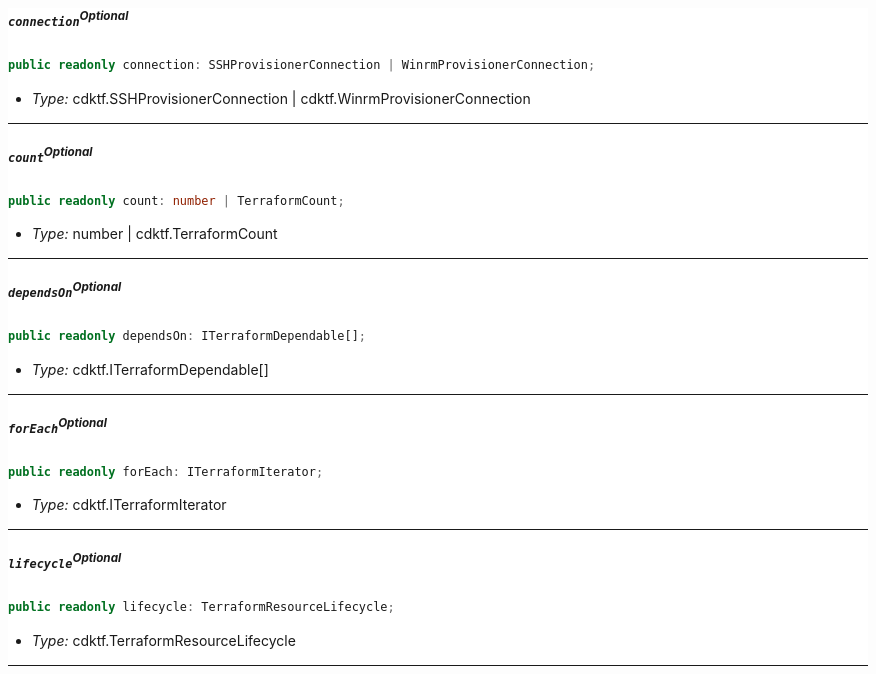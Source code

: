 
##### `connection`<sup>Optional</sup> <a name="connection" id="@cdktf/aws-cdk.inspectorResourceGroup.InspectorResourceGroupConfig.property.connection"></a>

```typescript
public readonly connection: SSHProvisionerConnection | WinrmProvisionerConnection;
```

- *Type:* cdktf.SSHProvisionerConnection | cdktf.WinrmProvisionerConnection

---

##### `count`<sup>Optional</sup> <a name="count" id="@cdktf/aws-cdk.inspectorResourceGroup.InspectorResourceGroupConfig.property.count"></a>

```typescript
public readonly count: number | TerraformCount;
```

- *Type:* number | cdktf.TerraformCount

---

##### `dependsOn`<sup>Optional</sup> <a name="dependsOn" id="@cdktf/aws-cdk.inspectorResourceGroup.InspectorResourceGroupConfig.property.dependsOn"></a>

```typescript
public readonly dependsOn: ITerraformDependable[];
```

- *Type:* cdktf.ITerraformDependable[]

---

##### `forEach`<sup>Optional</sup> <a name="forEach" id="@cdktf/aws-cdk.inspectorResourceGroup.InspectorResourceGroupConfig.property.forEach"></a>

```typescript
public readonly forEach: ITerraformIterator;
```

- *Type:* cdktf.ITerraformIterator

---

##### `lifecycle`<sup>Optional</sup> <a name="lifecycle" id="@cdktf/aws-cdk.inspectorResourceGroup.InspectorResourceGroupConfig.property.lifecycle"></a>

```typescript
public readonly lifecycle: TerraformResourceLifecycle;
```

- *Type:* cdktf.TerraformResourceLifecycle

---
